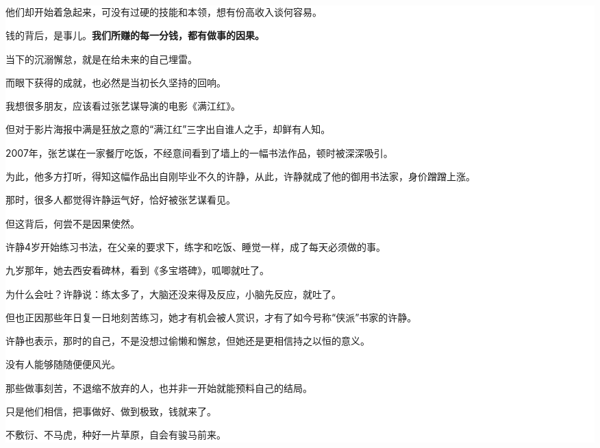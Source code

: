   

他们却开始着急起来，可没有过硬的技能和本领，想有份高收入谈何容易。

  

钱的背后，是事儿。**我们所赚的每一分钱，都有做事的因果。**

  

当下的沉溺懈怠，就是在给未来的自己埋雷。

  

而眼下获得的成就，也必然是当初长久坚持的回响。

  

我想很多朋友，应该看过张艺谋导演的电影《满江红》。

  

但对于影片海报中满是狂放之意的“满江红”三字出自谁人之手，却鲜有人知。

  

2007年，张艺谋在一家餐厅吃饭，不经意间看到了墙上的一幅书法作品，顿时被深深吸引。

  

为此，他多方打听，得知这幅作品出自刚毕业不久的许静，从此，许静就成了他的御用书法家，身价蹭蹭上涨。

  

那时，很多人都觉得许静运气好，恰好被张艺谋看见。

  

但这背后，何尝不是因果使然。

  

许静4岁开始练习书法，在父亲的要求下，练字和吃饭、睡觉一样，成了每天必须做的事。

  

九岁那年，她去西安看碑林，看到《多宝塔碑》，呱唧就吐了。

  

为什么会吐？许静说：练太多了，大脑还没来得及反应，小脑先反应，就吐了。

  

但也正因那些年日复一日地刻苦练习，她才有机会被人赏识，才有了如今号称“侠派”书家的许静。

  

许静也表示，那时的自己，不是没想过偷懒和懈怠，但她还是更相信持之以恒的意义。

  

没有人能够随随便便风光。

  

那些做事刻苦，不退缩不放弃的人，也并非一开始就能预料自己的结局。

  

只是他们相信，把事做好、做到极致，钱就来了。

  

不敷衍、不马虎，种好一片草原，自会有骏马前来。

  